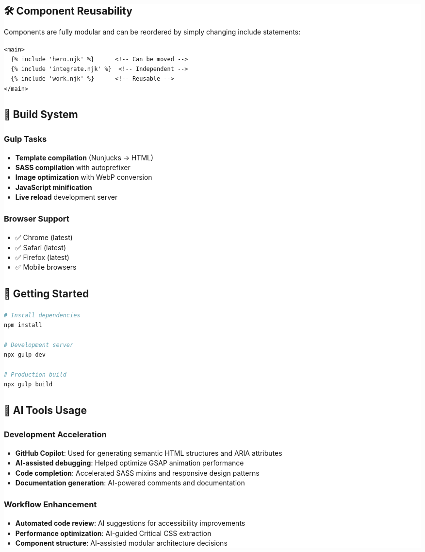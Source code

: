 ## 🛠️ **Component Reusability**

Components are fully modular and can be reordered by simply changing include statements:

```nunjucks
<main>
  {% include 'hero.njk' %}      <!-- Can be moved -->
  {% include 'integrate.njk' %}  <!-- Independent -->
  {% include 'work.njk' %}      <!-- Reusable -->
</main>
```

## 🔧 **Build System**

### Gulp Tasks
- **Template compilation** (Nunjucks → HTML)
- **SASS compilation** with autoprefixer
- **Image optimization** with WebP conversion
- **JavaScript minification**
- **Live reload** development server

### Browser Support
- ✅ Chrome (latest)
- ✅ Safari (latest) 
- ✅ Firefox (latest)
- ✅ Mobile browsers

## 🚀 **Getting Started**

```bash
# Install dependencies
npm install

# Development server
npx gulp dev

# Production build
npx gulp build
```

## 🧠 **AI Tools Usage**

### Development Acceleration
- **GitHub Copilot**: Used for generating semantic HTML structures and ARIA attributes
- **AI-assisted debugging**: Helped optimize GSAP animation performance
- **Code completion**: Accelerated SASS mixins and responsive design patterns
- **Documentation generation**: AI-powered comments and documentation

### Workflow Enhancement
- **Automated code review**: AI suggestions for accessibility improvements
- **Performance optimization**: AI-guided Critical CSS extraction
- **Component structure**: AI-assisted modular architecture decisions
